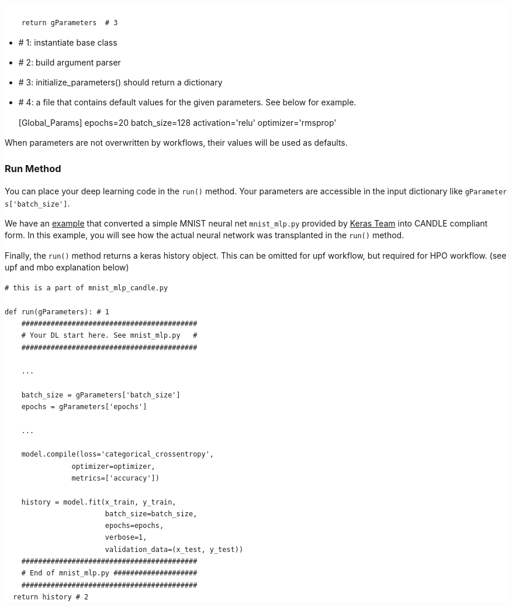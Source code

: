 ``` {.sourceCode .python}

    return gParameters  # 3
```

-   \# 1: instantiate base class
-   \# 2: build argument parser
-   \# 3: initialize\_parameters() should return a dictionary
-   \# 4: a file that contains default values for the given parameters.
    See below for example.



    [Global_Params]
    epochs=20
    batch_size=128
    activation='relu'
    optimizer='rmsprop'

When parameters are not overwritten by workflows, their values will be
used as defaults.

### Run Method

You can place your deep learning code in the `run()` method. Your
parameters are accessible in the input dictionary like
`gParameters['batch_size']`.

We have an
[example](https://github.com/ECP-CANDLE/Candle/blob/library/examples/mnist/mnist_mlp_candle.py)
that converted a simple MNIST neural net `mnist_mlp.py` provided by
[Keras
Team](https://github.com/keras-team/keras/blob/master/examples/mnist_mlp.py)
into CANDLE compliant form. In this example, you will see how the actual
neural network was transplanted in the `run()` method.

Finally, the `run()` method returns a keras history object. This can be
omitted for upf workflow, but required for HPO workflow. (see upf and
mbo explanation below)

``` {.sourceCode .python}
# this is a part of mnist_mlp_candle.py

def run(gParameters): # 1
    ##########################################
    # Your DL start here. See mnist_mlp.py   #
    ##########################################

    ...

    batch_size = gParameters['batch_size']
    epochs = gParameters['epochs']

    ...

    model.compile(loss='categorical_crossentropy',
                optimizer=optimizer,
                metrics=['accuracy'])

    history = model.fit(x_train, y_train,
                        batch_size=batch_size,
                        epochs=epochs,
                        verbose=1,
                        validation_data=(x_test, y_test))
    ##########################################
    # End of mnist_mlp.py ####################
    ##########################################
  return history # 2
```